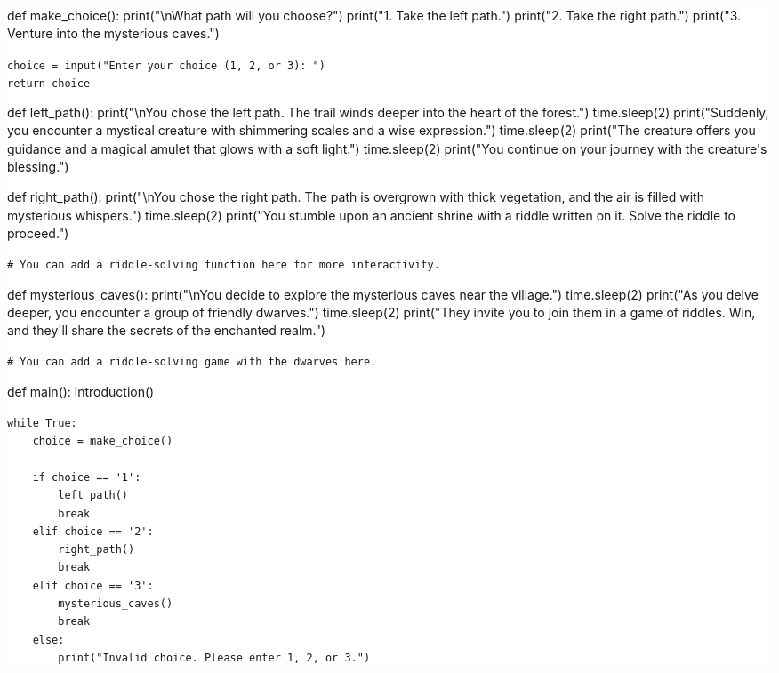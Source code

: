 def make_choice():
    print("\nWhat path will you choose?")
    print("1. Take the left path.")
    print("2. Take the right path.")
    print("3. Venture into the mysterious caves.")

    choice = input("Enter your choice (1, 2, or 3): ")
    return choice

def left_path():
    print("\nYou chose the left path. The trail winds deeper into the heart of the forest.")
    time.sleep(2)
    print("Suddenly, you encounter a mystical creature with shimmering scales and a wise expression.")
    time.sleep(2)
    print("The creature offers you guidance and a magical amulet that glows with a soft light.")
    time.sleep(2)
    print("You continue on your journey with the creature's blessing.")

def right_path():
    print("\nYou chose the right path. The path is overgrown with thick vegetation, and the air is filled with mysterious whispers.")
    time.sleep(2)
    print("You stumble upon an ancient shrine with a riddle written on it. Solve the riddle to proceed.")
    
    # You can add a riddle-solving function here for more interactivity.

def mysterious_caves():
    print("\nYou decide to explore the mysterious caves near the village.")
    time.sleep(2)
    print("As you delve deeper, you encounter a group of friendly dwarves.")
    time.sleep(2)
    print("They invite you to join them in a game of riddles. Win, and they'll share the secrets of the enchanted realm.")

    # You can add a riddle-solving game with the dwarves here.

def main():
    introduction()

    while True:
        choice = make_choice()

        if choice == '1':
            left_path()
            break
        elif choice == '2':
            right_path()
            break
        elif choice == '3':
            mysterious_caves()
            break
        else:
            print("Invalid choice. Please enter 1, 2, or 3.")
